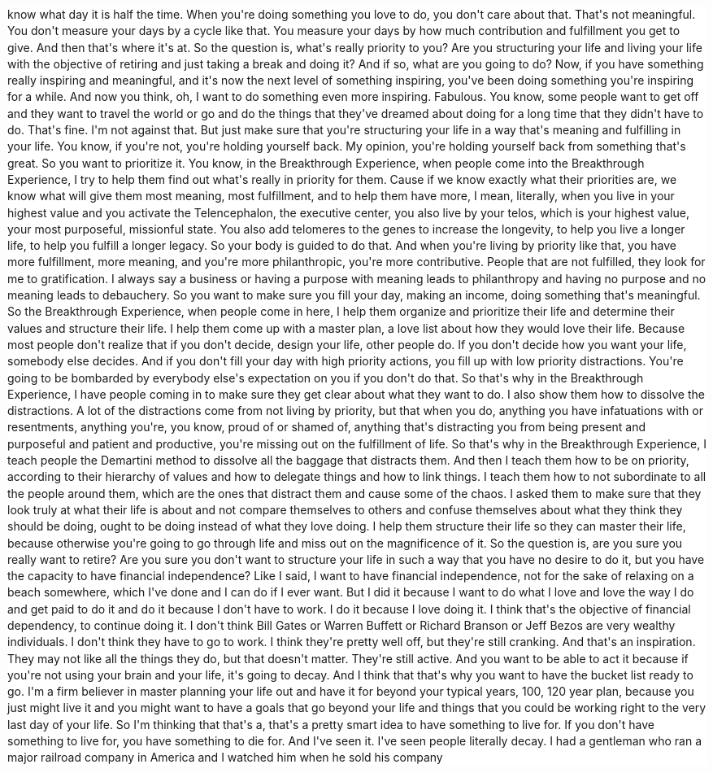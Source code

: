 know what day it is half the time. When you're doing something you love to do, you don't care about that. That's not meaningful. You don't measure your days by a cycle like that. You measure your days by how much contribution and fulfillment you get to give. And then that's where it's at. So the question is, what's really priority to you? Are you structuring your life and living your life with the objective of retiring and just taking a break and doing it? And if so, what are you going to do? Now, if you have something really inspiring and meaningful, and it's now the next level of something inspiring, you've been doing something you're inspiring for a while. And now you think, oh, I want to do something even more inspiring. Fabulous. You know, some people want to get off and they want to travel the world or go and do the things that they've dreamed about doing for a long time that they didn't have to do. That's fine. I'm not against that. But just make sure that you're structuring your life in a way that's meaning and fulfilling in your life. You know, if you're not, you're holding yourself back. My opinion, you're holding yourself back from something that's great. So you want to prioritize it. You know, in the Breakthrough Experience, when people come into the Breakthrough Experience, I try to help them find out what's really in priority for them. Cause if we know exactly what their priorities are, we know what will give them most meaning, most fulfillment, and to help them have more, I mean, literally, when you live in your highest value and you activate the Telencephalon, the executive center, you also live by your telos, which is your highest value, your most purposeful, missionful state. You also add telomeres to the genes to increase the longevity, to help you live a longer life, to help you fulfill a longer legacy. So your body is guided to do that. And when you're living by priority like that, you have more fulfillment, more meaning, and you're more philanthropic, you're more contributive. People that are not fulfilled, they look for me to gratification. I always say a business or having a purpose with meaning leads to philanthropy and having no purpose and no meaning leads to debauchery. So you want to make sure you fill your day, making an income, doing something that's meaningful. So the Breakthrough Experience, when people come in here, I help them organize and prioritize their life and determine their values and structure their life. I help them come up with a master plan, a love list about how they would love their life. Because most people don't realize that if you don't decide, design your life, other people do. If you don't decide how you want your life, somebody else decides. And if you don't fill your day with high priority actions, you fill up with low priority distractions. You're going to be bombarded by everybody else's expectation on you if you don't do that. So that's why in the Breakthrough Experience, I have people coming in to make sure they get clear about what they want to do. I also show them how to dissolve the distractions. A lot of the distractions come from not living by priority, but that when you do, anything you have infatuations with or resentments, anything you're, you know, proud of or shamed of, anything that's distracting you from being present and purposeful and patient and productive, you're missing out on the fulfillment of life. So that's why in the Breakthrough Experience, I teach people the Demartini method to dissolve all the baggage that distracts them. And then I teach them how to be on priority, according to their hierarchy of values and how to delegate things and how to link things. I teach them how to not subordinate to all the people around them, which are the ones that distract them and cause some of the chaos. I asked them to make sure that they look truly at what their life is about and not compare themselves to others and confuse themselves about what they think they should be doing, ought to be doing instead of what they love doing. I help them structure their life so they can master their life, because otherwise you're going to go through life and miss out on the magnificence of it. So the question is, are you sure you really want to retire? Are you sure you don't want to structure your life in such a way that you have no desire to do it, but you have the capacity to have financial independence? Like I said, I want to have financial independence, not for the sake of relaxing on a beach somewhere, which I've done and I can do if I ever want. But I did it because I want to do what I love and love the way I do and get paid to do it and do it because I don't have to work. I do it because I love doing it. I think that's the objective of financial dependency, to continue doing it. I don't think Bill Gates or Warren Buffett or Richard Branson or Jeff Bezos are very wealthy individuals. I don't think they have to go to work. I think they're pretty well off, but they're still cranking. And that's an inspiration. They may not like all the things they do, but that doesn't matter. They're still active. And you want to be able to act it because if you're not using your brain and your life, it's going to decay. And I think that that's why you want to have the bucket list ready to go. I'm a firm believer in master planning your life out and have it for beyond your typical years, 100, 120 year plan, because you just might live it and you might want to have a goals that go beyond your life and things that you could be working right to the very last day of your life. So I'm thinking that that's a, that's a pretty smart idea to have something to live for. If you don't have something to live for, you have something to die for. And I've seen it. I've seen people literally decay. I had a gentleman who ran a major railroad company in America and I watched him when he sold his company
